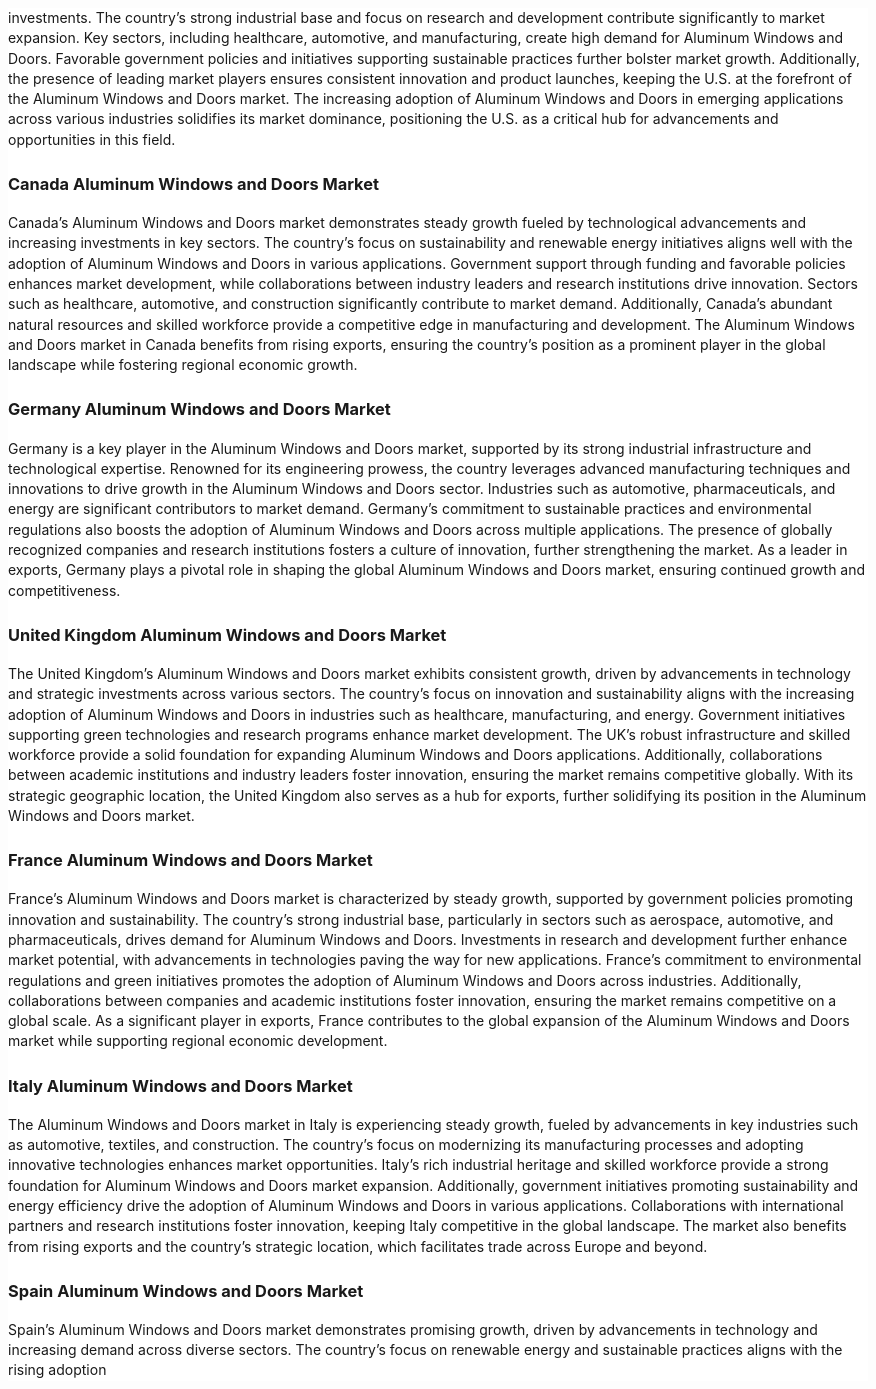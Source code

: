investments. The country&rsquo;s strong industrial base and focus on research and development contribute significantly to market expansion. Key sectors, including healthcare, automotive, and manufacturing, create high demand for Aluminum Windows and Doors. Favorable government policies and initiatives supporting sustainable practices further bolster market growth. Additionally, the presence of leading market players ensures consistent innovation and product launches, keeping the U.S. at the forefront of the Aluminum Windows and Doors market. The increasing adoption of Aluminum Windows and Doors in emerging applications across various industries solidifies its market dominance, positioning the U.S. as a critical hub for advancements and opportunities in this field.</p><h3>Canada Aluminum Windows and Doors Market</h3><p>Canada&rsquo;s Aluminum Windows and Doors market demonstrates steady growth fueled by technological advancements and increasing investments in key sectors. The country&rsquo;s focus on sustainability and renewable energy initiatives aligns well with the adoption of Aluminum Windows and Doors in various applications. Government support through funding and favorable policies enhances market development, while collaborations between industry leaders and research institutions drive innovation. Sectors such as healthcare, automotive, and construction significantly contribute to market demand. Additionally, Canada&rsquo;s abundant natural resources and skilled workforce provide a competitive edge in manufacturing and development. The Aluminum Windows and Doors market in Canada benefits from rising exports, ensuring the country&rsquo;s position as a prominent player in the global landscape while fostering regional economic growth.</p><h3>Germany Aluminum Windows and Doors Market</h3><p>Germany is a key player in the Aluminum Windows and Doors market, supported by its strong industrial infrastructure and technological expertise. Renowned for its engineering prowess, the country leverages advanced manufacturing techniques and innovations to drive growth in the Aluminum Windows and Doors sector. Industries such as automotive, pharmaceuticals, and energy are significant contributors to market demand. Germany&rsquo;s commitment to sustainable practices and environmental regulations also boosts the adoption of Aluminum Windows and Doors across multiple applications. The presence of globally recognized companies and research institutions fosters a culture of innovation, further strengthening the market. As a leader in exports, Germany plays a pivotal role in shaping the global Aluminum Windows and Doors market, ensuring continued growth and competitiveness.</p><h3>United Kingdom Aluminum Windows and Doors Market</h3><p>The United Kingdom&rsquo;s Aluminum Windows and Doors market exhibits consistent growth, driven by advancements in technology and strategic investments across various sectors. The country&rsquo;s focus on innovation and sustainability aligns with the increasing adoption of Aluminum Windows and Doors in industries such as healthcare, manufacturing, and energy. Government initiatives supporting green technologies and research programs enhance market development. The UK&rsquo;s robust infrastructure and skilled workforce provide a solid foundation for expanding Aluminum Windows and Doors applications. Additionally, collaborations between academic institutions and industry leaders foster innovation, ensuring the market remains competitive globally. With its strategic geographic location, the United Kingdom also serves as a hub for exports, further solidifying its position in the Aluminum Windows and Doors market.</p><h3>France Aluminum Windows and Doors Market</h3><p>France&rsquo;s Aluminum Windows and Doors market is characterized by steady growth, supported by government policies promoting innovation and sustainability. The country&rsquo;s strong industrial base, particularly in sectors such as aerospace, automotive, and pharmaceuticals, drives demand for Aluminum Windows and Doors. Investments in research and development further enhance market potential, with advancements in technologies paving the way for new applications. France&rsquo;s commitment to environmental regulations and green initiatives promotes the adoption of Aluminum Windows and Doors across industries. Additionally, collaborations between companies and academic institutions foster innovation, ensuring the market remains competitive on a global scale. As a significant player in exports, France contributes to the global expansion of the Aluminum Windows and Doors market while supporting regional economic development.</p><h3>Italy Aluminum Windows and Doors Market</h3><p>The Aluminum Windows and Doors market in Italy is experiencing steady growth, fueled by advancements in key industries such as automotive, textiles, and construction. The country&rsquo;s focus on modernizing its manufacturing processes and adopting innovative technologies enhances market opportunities. Italy&rsquo;s rich industrial heritage and skilled workforce provide a strong foundation for Aluminum Windows and Doors market expansion. Additionally, government initiatives promoting sustainability and energy efficiency drive the adoption of Aluminum Windows and Doors in various applications. Collaborations with international partners and research institutions foster innovation, keeping Italy competitive in the global landscape. The market also benefits from rising exports and the country&rsquo;s strategic location, which facilitates trade across Europe and beyond.</p><h3>Spain Aluminum Windows and Doors Market</h3><p>Spain&rsquo;s Aluminum Windows and Doors market demonstrates promising growth, driven by advancements in technology and increasing demand across diverse sectors. The country&rsquo;s focus on renewable energy and sustainable practices aligns with the rising adoption